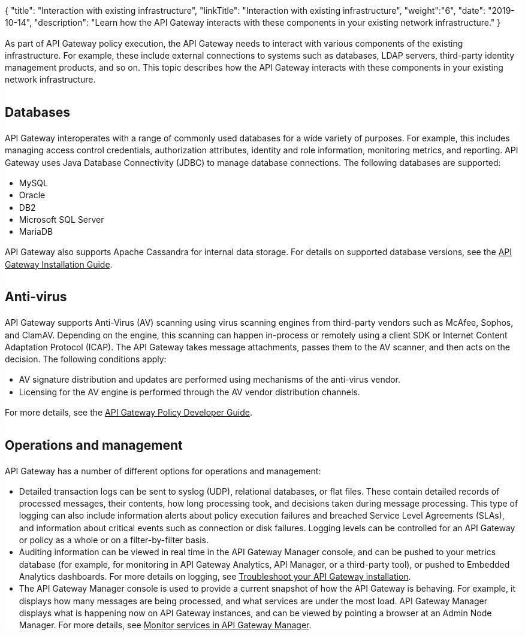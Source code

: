 {
"title": "Interaction with existing infrastructure",
"linkTitle": "Interaction with existing infrastructure",
"weight":"6",
"date": "2019-10-14",
"description": "Learn how the API Gateway interacts with these components in your existing network infrastructure."
}

As part of API Gateway policy execution, the API Gateway needs to interact with various components of the existing infrastructure. For example, these include external connections to systems such as databases, LDAP servers, third-party identity management products, and so on. This topic describes how the API Gateway interacts with these components in your existing network infrastructure.

## Databases

API Gateway interoperates with a range of commonly used databases for a wide variety of purposes. For example, this includes managing access control credentials, authorization attributes, identity and role information, monitoring metrics, and reporting. API Gateway uses Java Database Connectivity (JDBC) to manage database connections. The following databases are supported:

* MySQL
* Oracle
* DB2
* Microsoft SQL Server
* MariaDB

API Gateway also supports Apache Cassandra for internal data storage. For details on supported database versions, see the [API Gateway Installation Guide](/bundle/APIGateway_77_InstallationGuide_allOS_en_HTML5/).

## Anti-virus

API Gateway supports Anti-Virus (AV) scanning using virus scanning engines from third-party vendors such as McAfee, Sophos, and ClamAV. Depending on the engine, this scanning can happen in-process or remotely using a client SDK or Internet Content Adaptation Protocol (ICAP). The API Gateway takes message attachments, passes them to the AV scanner, and then acts on the decision. The following conditions apply:

* AV signature distribution and updates are performed using mechanisms of the anti-virus vendor.
* Licensing for the AV engine is performed through the AV vendor distribution channels.

For more details, see the [API Gateway Policy Developer Guide](/bundle/APIGateway_77_PolicyDevGuide_allOS_en_HTML5/).

## Operations and management

API Gateway has a number of different options for operations and management:

* Detailed transaction logs can be sent to syslog (UDP), relational databases, or flat files. These contain detailed records of processed messages, their contents, how long processing took, and decisions taken during message processing. This type of logging can also include information alerts about policy execution failures and breached Service Level Agreements (SLAs), and information about critical events such as connection or disk failures. Logging levels can be controlled for an API Gateway or policy as a whole or on a filter-by-filter basis.
* Auditing information can be viewed in real time in the API Gateway Manager console, and can be pushed to your metrics database (for example, for monitoring in API Gateway Analytics, API Manager, or a third-party tool), or pushed to Embedded Analytics dashboards. For more details on logging, see [Troubleshoot your API Gateway installation](part_8_troubleshoot).
* The API Gateway Manager console is used to provide a current snapshot of how the API Gateway is behaving. For example, it displays how many messages are being processed, and what services are under the most load. API Gateway Manager displays what is happening now on API Gateway instances, and can be viewed by pointing a browser at an Admin Node Manager. For more details, see [Monitor services in API Gateway Manager](monitor_service).